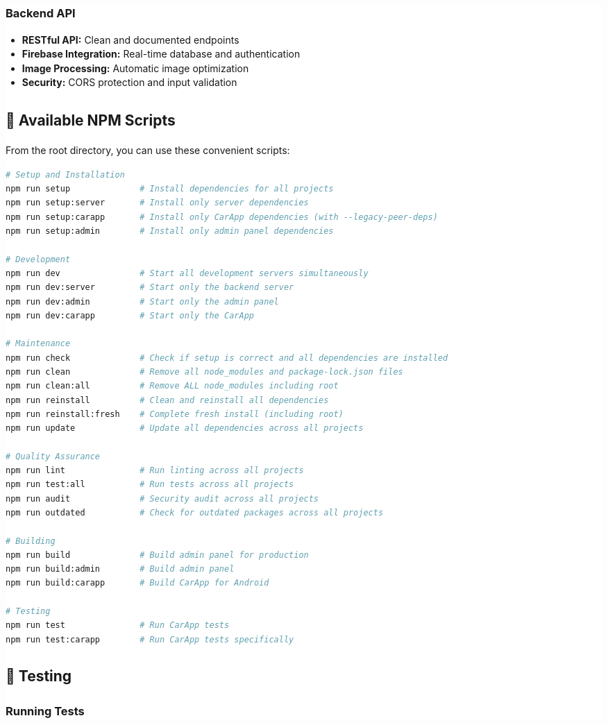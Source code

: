 ### Backend API
- **RESTful API:** Clean and documented endpoints
- **Firebase Integration:** Real-time database and authentication
- **Image Processing:** Automatic image optimization
- **Security:** CORS protection and input validation

## 📜 Available NPM Scripts

From the root directory, you can use these convenient scripts:

```bash
# Setup and Installation
npm run setup              # Install dependencies for all projects
npm run setup:server       # Install only server dependencies
npm run setup:carapp       # Install only CarApp dependencies (with --legacy-peer-deps)
npm run setup:admin        # Install only admin panel dependencies

# Development
npm run dev                # Start all development servers simultaneously
npm run dev:server         # Start only the backend server
npm run dev:admin          # Start only the admin panel
npm run dev:carapp         # Start only the CarApp

# Maintenance
npm run check              # Check if setup is correct and all dependencies are installed
npm run clean              # Remove all node_modules and package-lock.json files
npm run clean:all          # Remove ALL node_modules including root
npm run reinstall          # Clean and reinstall all dependencies
npm run reinstall:fresh    # Complete fresh install (including root)
npm run update             # Update all dependencies across all projects

# Quality Assurance
npm run lint               # Run linting across all projects
npm run test:all           # Run tests across all projects
npm run audit              # Security audit across all projects
npm run outdated           # Check for outdated packages across all projects

# Building
npm run build              # Build admin panel for production
npm run build:admin        # Build admin panel
npm run build:carapp       # Build CarApp for Android

# Testing
npm run test               # Run CarApp tests
npm run test:carapp        # Run CarApp tests specifically
```

## 🧪 Testing

### Running Tests
